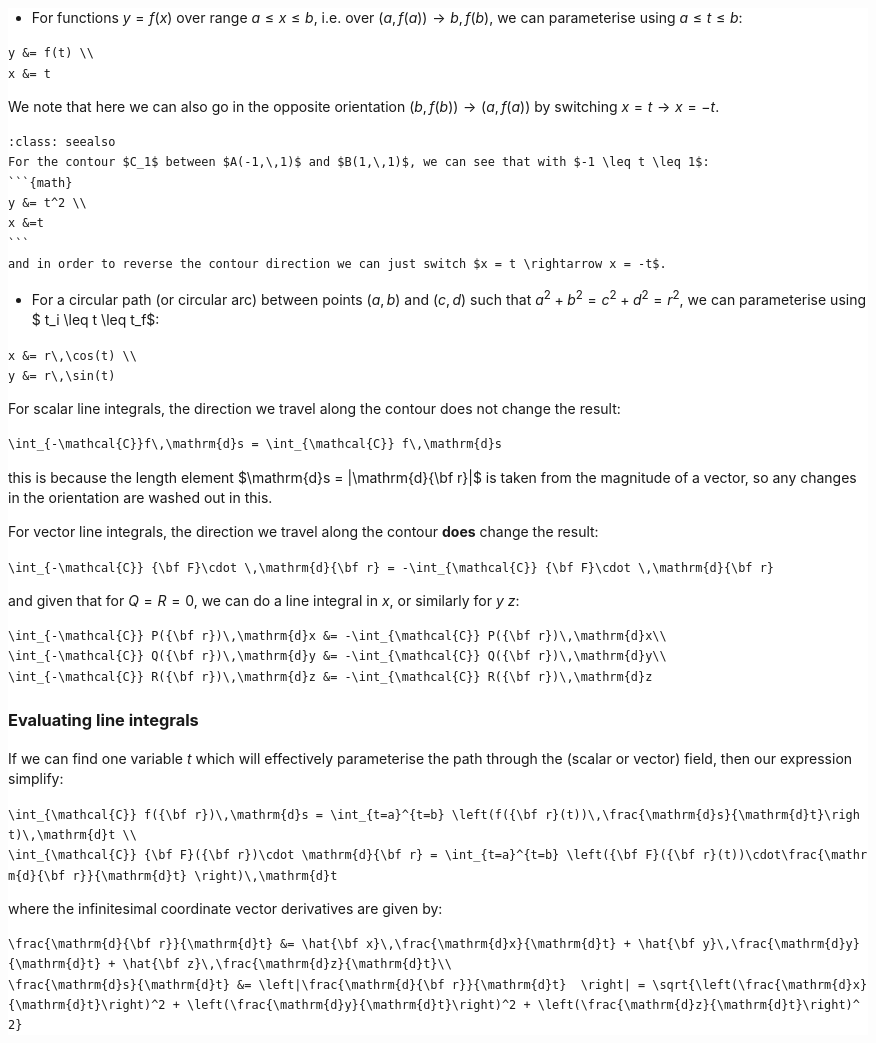 
- For functions $y = f(x)$ over range $a \leq x \leq b$, i.e. over $(a,\, f(a)) \rightarrow b,\, f(b)$, we can parameterise 
using $a \leq t \leq b$:
```{math}
y &= f(t) \\
x &= t
```
We note that here we can also go in the opposite orientation $(b,\, f(b)) \rightarrow (a,\, f(a))$ by switching $x = t \rightarrow x = -t$.
````{admonition} Worked example
:class: seealso
For the contour $C_1$ between $A(-1,\,1)$ and $B(1,\,1)$, we can see that with $-1 \leq t \leq 1$:
```{math}
y &= t^2 \\
x &=t
```
and in order to reverse the contour direction we can just switch $x = t \rightarrow x = -t$.  
````

- For a circular path (or circular arc) between points $(a,\, b)$ and $(c,\, d)$ such that $a^2 + b^2 = c^2 + d^2 = r^2$, 
we can parameterise using $ t_i \leq t \leq t_f$:
```{math}
x &= r\,\cos(t) \\
y &= r\,\sin(t)
``` 


For scalar line integrals, the direction we travel along the contour does not change the result:
```{math}
\int_{-\mathcal{C}}f\,\mathrm{d}s = \int_{\mathcal{C}} f\,\mathrm{d}s
```
this is because the length element $\mathrm{d}s = |\mathrm{d}{\bf r}|$ is taken from the magnitude of a vector, so any 
changes in the orientation are washed out in this.

For vector line integrals, the direction we travel along the contour **does** change the result:
```{math}
\int_{-\mathcal{C}} {\bf F}\cdot \,\mathrm{d}{\bf r} = -\int_{\mathcal{C}} {\bf F}\cdot \,\mathrm{d}{\bf r} 
```
and given that for $Q = R = 0$, we can do a line integral in $x$, or similarly for $y$ $z$:
```{math}
\int_{-\mathcal{C}} P({\bf r})\,\mathrm{d}x &= -\int_{\mathcal{C}} P({\bf r})\,\mathrm{d}x\\
\int_{-\mathcal{C}} Q({\bf r})\,\mathrm{d}y &= -\int_{\mathcal{C}} Q({\bf r})\,\mathrm{d}y\\
\int_{-\mathcal{C}} R({\bf r})\,\mathrm{d}z &= -\int_{\mathcal{C}} R({\bf r})\,\mathrm{d}z
```


### Evaluating line integrals
If we can find one variable $t$ which will effectively parameterise the path through the (scalar or vector) field, then our 
expression simplify:
```{math}
\int_{\mathcal{C}} f({\bf r})\,\mathrm{d}s = \int_{t=a}^{t=b} \left(f({\bf r}(t))\,\frac{\mathrm{d}s}{\mathrm{d}t}\right)\,\mathrm{d}t \\
\int_{\mathcal{C}} {\bf F}({\bf r})\cdot \mathrm{d}{\bf r} = \int_{t=a}^{t=b} \left({\bf F}({\bf r}(t))\cdot\frac{\mathrm{d}{\bf r}}{\mathrm{d}t} \right)\,\mathrm{d}t
```
where the infinitesimal coordinate vector derivatives are given by:
```{math}
\frac{\mathrm{d}{\bf r}}{\mathrm{d}t} &= \hat{\bf x}\,\frac{\mathrm{d}x}{\mathrm{d}t} + \hat{\bf y}\,\frac{\mathrm{d}y}{\mathrm{d}t} + \hat{\bf z}\,\frac{\mathrm{d}z}{\mathrm{d}t}\\
\frac{\mathrm{d}s}{\mathrm{d}t} &= \left|\frac{\mathrm{d}{\bf r}}{\mathrm{d}t}  \right| = \sqrt{\left(\frac{\mathrm{d}x}{\mathrm{d}t}\right)^2 + \left(\frac{\mathrm{d}y}{\mathrm{d}t}\right)^2 + \left(\frac{\mathrm{d}z}{\mathrm{d}t}\right)^2}
```
